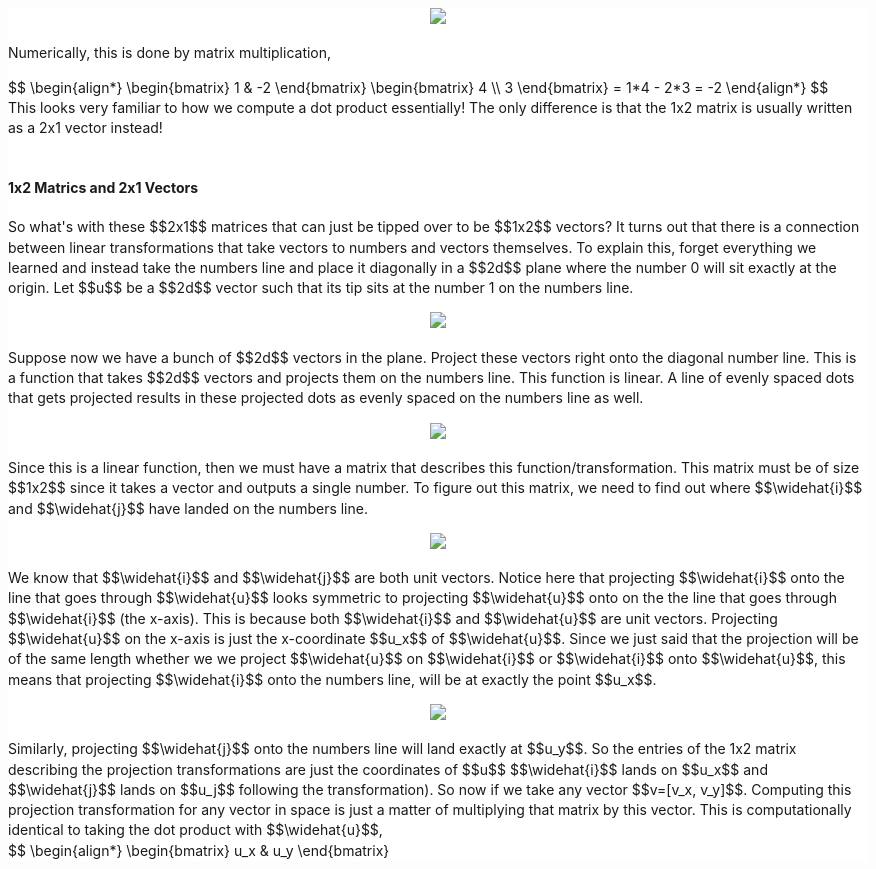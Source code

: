 <p style="text-align:center;"><img src="{{ site.url }}/assets/linear-algebra/dot-product/04-result.png" width="80%" class="center"></p>

Numerically, this is done by matrix multiplication, 
<div>
$$
\begin{align*}
\begin{bmatrix}
1 & -2
\end{bmatrix}
\begin{bmatrix}
4 \\
3 
\end{bmatrix}
=
1*4 - 2*3 = -2
\end{align*}
$$
</div>
This looks very familiar to how we compute a dot product essentially! The only difference is that the 1x2 matrix is usually written as a 2x1 vector instead! 
<br>
<br>

<h4><b>1x2 Matrics and 2x1 Vectors</b></h4>
So what's with these $$2x1$$ matrices that can just be tipped over to be $$1x2$$ vectors? It turns out that there is a connection between linear transformations that take vectors to numbers and vectors themselves. To explain this, forget everything we learned and instead take the numbers line and place it diagonally in a $$2d$$ plane where the number 0 will sit exactly at the origin. Let $$u$$ be a $$2d$$ vector such that its tip sits at the number 1 on the numbers line. 
<p style="text-align:center;"><img src="{{ site.url }}/assets/linear-algebra/dot-product/05-uhat.png" width="65%" class="center"></p>
Suppose now we have a bunch of $$2d$$ vectors in the plane. Project these vectors right onto the diagonal number line. This is a function that takes $$2d$$ vectors and projects them on the numbers line. This function is linear. A line of evenly spaced dots that gets projected results in these projected dots as evenly spaced on the numbers line as well. 
<p style="text-align:center;"><img src="{{ site.url }}/assets/linear-algebra/dot-product/06-2dvectors.png" width="65%" class="center"></p>
Since this is a linear function, then we must have a matrix that describes this function/transformation. This matrix must be of size $$1x2$$ since it takes a vector and outputs a single number. To figure out this matrix, we need to find out where $$\widehat{i}$$ and $$\widehat{j}$$ have landed on the numbers line.  
<p style="text-align:center;"><img src="{{ site.url }}/assets/linear-algebra/dot-product/07-iju.png" width="65%" class="center"></p>
We know that $$\widehat{i}$$ and $$\widehat{j}$$ are both unit vectors. Notice here that projecting $$\widehat{i}$$ onto the line that goes through $$\widehat{u}$$ looks symmetric to projecting $$\widehat{u}$$ onto on the the line that goes through $$\widehat{i}$$ (the x-axis). This is because both $$\widehat{i}$$ and $$\widehat{u}$$ are unit vectors. Projecting $$\widehat{u}$$ on the x-axis is just the x-coordinate $$u_x$$ of $$\widehat{u}$$. Since we just said that the projection will be of the same length whether we we project $$\widehat{u}$$ on $$\widehat{i}$$  or $$\widehat{i}$$  onto $$\widehat{u}$$, this means that projecting $$\widehat{i}$$ onto the numbers line, will be at exactly the point $$u_x$$. 
<p style="text-align:center;"><img src="{{ site.url }}/assets/linear-algebra/dot-product/08-ux.png" width="70%" class="center"></p>
Similarly, projecting $$\widehat{j}$$ onto the numbers line will land exactly at $$u_y$$. So the entries of the 1x2 matrix describing the projection transformations are just the coordinates of $$u$$ $$\widehat{i}$$ lands on $$u_x$$ and $$\widehat{j}$$ lands on $$u_j$$ following the transformation). So now if we take any vector $$v=[v_x, v_y]$$. Computing this projection transformation for any vector in space is just a matter of multiplying that matrix by this vector. This is computationally identical to taking the dot product with $$\widehat{u}$$,
<div>
$$
\begin{align*}
\begin{bmatrix}
u_x & u_y
\end{bmatrix}